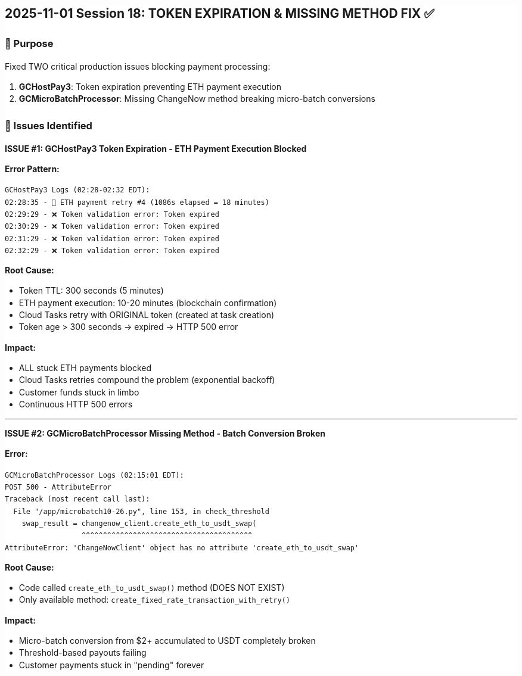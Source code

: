 ## 2025-11-01 Session 18: TOKEN EXPIRATION & MISSING METHOD FIX ✅

### 🎯 Purpose
Fixed TWO critical production issues blocking payment processing:
1. **GCHostPay3**: Token expiration preventing ETH payment execution
2. **GCMicroBatchProcessor**: Missing ChangeNow method breaking micro-batch conversions

### 🚨 Issues Identified

**ISSUE #1: GCHostPay3 Token Expiration - ETH Payment Execution Blocked**

**Error Pattern:**
```
GCHostPay3 Logs (02:28-02:32 EDT):
02:28:35 - 🔄 ETH payment retry #4 (1086s elapsed = 18 minutes)
02:29:29 - ❌ Token validation error: Token expired
02:30:29 - ❌ Token validation error: Token expired
02:31:29 - ❌ Token validation error: Token expired
02:32:29 - ❌ Token validation error: Token expired
```

**Root Cause:**
- Token TTL: 300 seconds (5 minutes)
- ETH payment execution: 10-20 minutes (blockchain confirmation)
- Cloud Tasks retry with ORIGINAL token (created at task creation)
- Token age > 300 seconds → expired → HTTP 500 error

**Impact:**
- ALL stuck ETH payments blocked
- Cloud Tasks retries compound the problem (exponential backoff)
- Customer funds stuck in limbo
- Continuous HTTP 500 errors

---

**ISSUE #2: GCMicroBatchProcessor Missing Method - Batch Conversion Broken**

**Error:**
```
GCMicroBatchProcessor Logs (02:15:01 EDT):
POST 500 - AttributeError
Traceback (most recent call last):
  File "/app/microbatch10-26.py", line 153, in check_threshold
    swap_result = changenow_client.create_eth_to_usdt_swap(
                  ^^^^^^^^^^^^^^^^^^^^^^^^^^^^^^^^^^^^^^^^
AttributeError: 'ChangeNowClient' object has no attribute 'create_eth_to_usdt_swap'
```

**Root Cause:**
- Code called `create_eth_to_usdt_swap()` method (DOES NOT EXIST)
- Only available method: `create_fixed_rate_transaction_with_retry()`

**Impact:**
- Micro-batch conversion from $2+ accumulated to USDT completely broken
- Threshold-based payouts failing
- Customer payments stuck in "pending" forever
